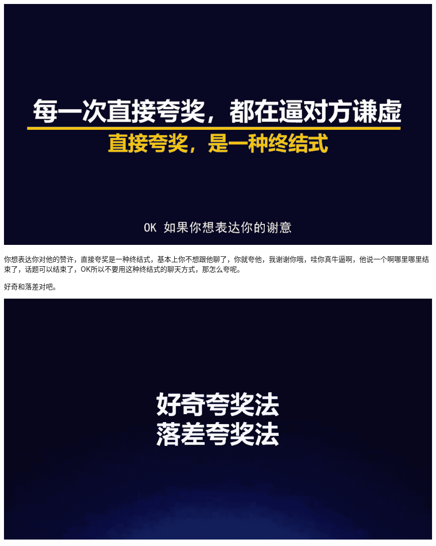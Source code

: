 ![](img/e6ac1ef28f9489ee4862c255204df452_25.png)

你想表达你对他的赞许，直接夸奖是一种终结式，基本上你不想跟他聊了，你就夸他，我谢谢你哦，哇你真牛逼啊，他说一个啊哪里哪里结束了，话题可以结束了，OK所以不要用这种终结式的聊天方式，那怎么夸呢。

好奇和落差对吧。

![](img/e6ac1ef28f9489ee4862c255204df452_27.png)
